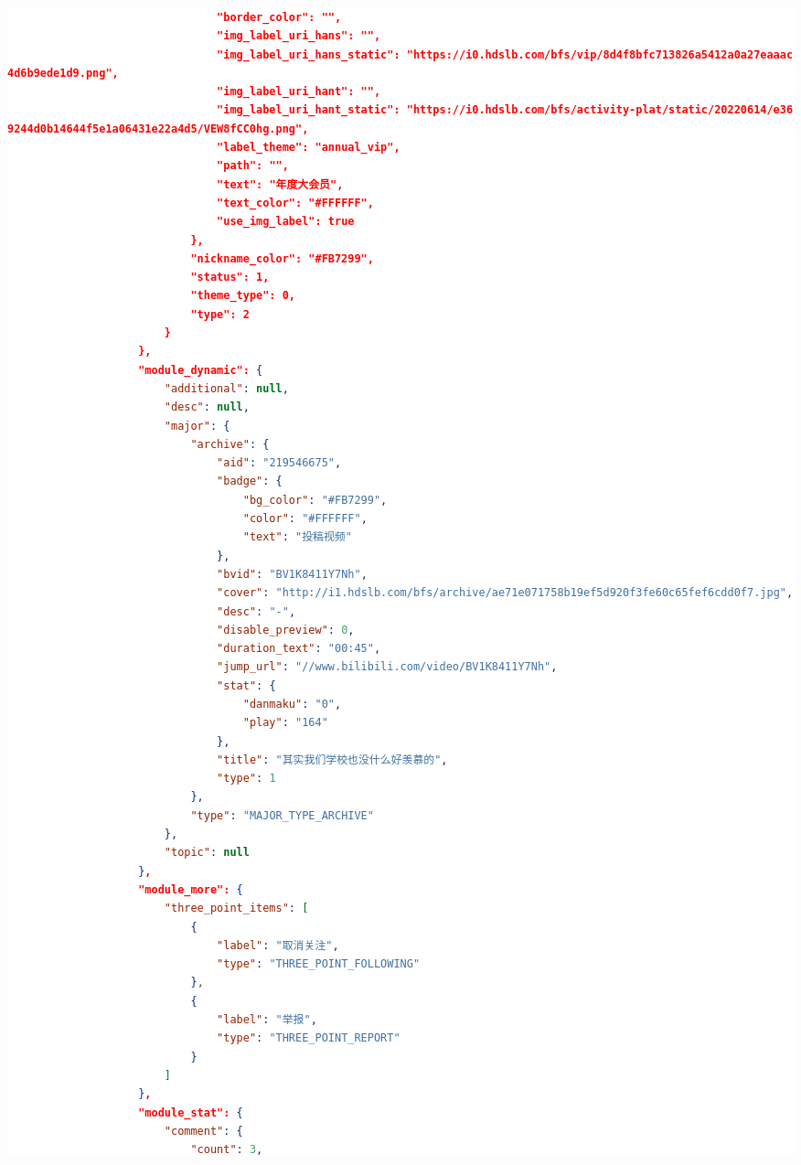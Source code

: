 ```json
                                "border_color": "",
                                "img_label_uri_hans": "",
                                "img_label_uri_hans_static": "https://i0.hdslb.com/bfs/vip/8d4f8bfc713826a5412a0a27eaaac4d6b9ede1d9.png",
                                "img_label_uri_hant": "",
                                "img_label_uri_hant_static": "https://i0.hdslb.com/bfs/activity-plat/static/20220614/e369244d0b14644f5e1a06431e22a4d5/VEW8fCC0hg.png",
                                "label_theme": "annual_vip",
                                "path": "",
                                "text": "年度大会员",
                                "text_color": "#FFFFFF",
                                "use_img_label": true
                            },
                            "nickname_color": "#FB7299",
                            "status": 1,
                            "theme_type": 0,
                            "type": 2
                        }
                    },
                    "module_dynamic": {
                        "additional": null,
                        "desc": null,
                        "major": {
                            "archive": {
                                "aid": "219546675",
                                "badge": {
                                    "bg_color": "#FB7299",
                                    "color": "#FFFFFF",
                                    "text": "投稿视频"
                                },
                                "bvid": "BV1K8411Y7Nh",
                                "cover": "http://i1.hdslb.com/bfs/archive/ae71e071758b19ef5d920f3fe60c65fef6cdd0f7.jpg",
                                "desc": "-",
                                "disable_preview": 0,
                                "duration_text": "00:45",
                                "jump_url": "//www.bilibili.com/video/BV1K8411Y7Nh",
                                "stat": {
                                    "danmaku": "0",
                                    "play": "164"
                                },
                                "title": "其实我们学校也没什么好羡慕的",
                                "type": 1
                            },
                            "type": "MAJOR_TYPE_ARCHIVE"
                        },
                        "topic": null
                    },
                    "module_more": {
                        "three_point_items": [
                            {
                                "label": "取消关注",
                                "type": "THREE_POINT_FOLLOWING"
                            },
                            {
                                "label": "举报",
                                "type": "THREE_POINT_REPORT"
                            }
                        ]
                    },
                    "module_stat": {
                        "comment": {
                            "count": 3,
```